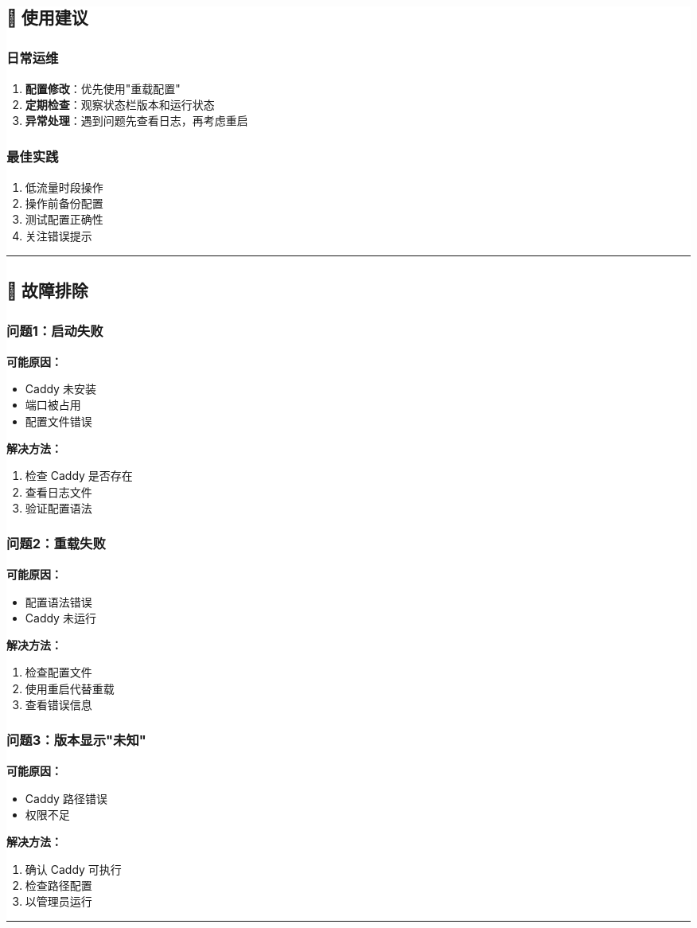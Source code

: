 ## 📖 使用建议

### 日常运维
1. **配置修改**：优先使用"重载配置"
2. **定期检查**：观察状态栏版本和运行状态
3. **异常处理**：遇到问题先查看日志，再考虑重启

### 最佳实践
1. 低流量时段操作
2. 操作前备份配置
3. 测试配置正确性
4. 关注错误提示

---

## 🐛 故障排除

### 问题1：启动失败
**可能原因：**
- Caddy 未安装
- 端口被占用
- 配置文件错误

**解决方法：**
1. 检查 Caddy 是否存在
2. 查看日志文件
3. 验证配置语法

### 问题2：重载失败
**可能原因：**
- 配置语法错误
- Caddy 未运行

**解决方法：**
1. 检查配置文件
2. 使用重启代替重载
3. 查看错误信息

### 问题3：版本显示"未知"
**可能原因：**
- Caddy 路径错误
- 权限不足

**解决方法：**
1. 确认 Caddy 可执行
2. 检查路径配置
3. 以管理员运行

---
